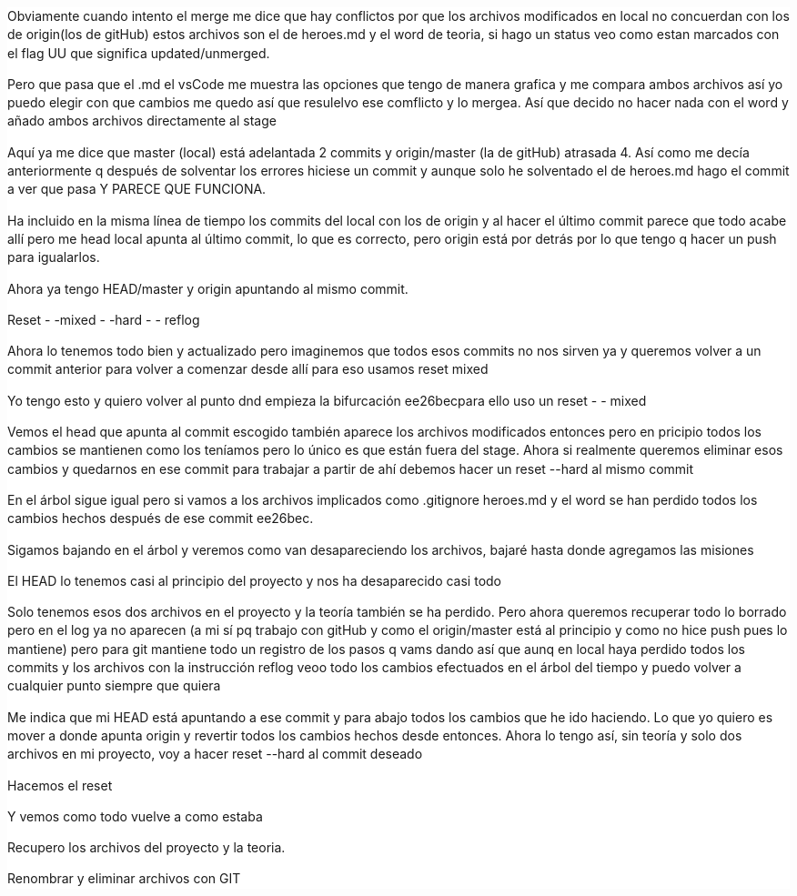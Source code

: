 Obviamente cuando intento el merge me dice que hay conflictos por que los archivos modificados en local no concuerdan con los de origin(los de gitHub) estos archivos son el de heroes.md y el word de teoria, si hago un status veo como estan marcados con el flag UU que significa updated/unmerged.

Pero que pasa que el .md el vsCode me muestra las opciones que tengo de manera grafica y me compara ambos archivos así yo puedo elegir con que cambios me quedo así que resulelvo ese comflicto y lo mergea. Así que decido no hacer nada con el word y añado ambos archivos directamente al stage

Aquí ya me dice que master (local) está adelantada 2 commits y origin/master (la de gitHub) atrasada 4. Así como me decía anteriormente q después de solventar los errores hiciese un commit y aunque solo he solventado el de heroes.md hago el commit a ver que pasa Y PARECE QUE FUNCIONA.

Ha incluido en la misma línea de tiempo los commits del local con los de origin y al hacer el último commit parece que todo acabe allí pero me head local apunta al último commit, lo que es correcto, pero origin está por detrás por lo que tengo q hacer un push para igualarlos.

Ahora ya tengo HEAD/master y origin apuntando al mismo commit.

Reset - -mixed - -hard - - reflog

Ahora lo tenemos todo bien y actualizado pero imaginemos que todos esos commits no nos sirven ya y queremos volver a un commit anterior para volver a comenzar desde allí para eso usamos reset mixed

Yo tengo esto y quiero volver al punto dnd empieza la bifurcación ee26becpara ello uso un reset - - mixed

Vemos el head que apunta al commit escogido también aparece los archivos modificados entonces pero en pricipio todos los cambios se mantienen como los teníamos pero lo único es que están fuera del stage. Ahora si realmente queremos eliminar esos cambios y quedarnos en ese commit para trabajar a partir de ahí debemos hacer un reset --hard al mismo commit

En el árbol sigue igual pero si vamos a los archivos implicados como .gitignore heroes.md y el word se han perdido todos los cambios hechos después de ese commit ee26bec.

Sigamos bajando en el árbol y veremos como van desapareciendo los archivos, bajaré hasta donde agregamos las misiones

El HEAD lo tenemos casi al principio del proyecto y nos ha desaparecido casi todo

Solo tenemos esos dos archivos en el proyecto y la teoría también se ha perdido.
Pero ahora queremos recuperar todo lo borrado pero en el log ya no aparecen (a mi sí pq trabajo con gitHub y como el origin/master está al principio y como no hice push pues lo mantiene) pero para git mantiene todo un registro de los pasos q vams dando así que aunq en local haya perdido todos los commits y los archivos con la instrucción reflog veoo todo los cambios efectuados en el árbol del tiempo y puedo volver a cualquier punto siempre que quiera

Me indica que mi HEAD está apuntando a ese commit y para abajo todos los cambios que he ido haciendo. Lo que yo quiero es mover a donde apunta origin y revertir todos los cambios hechos desde entonces. Ahora lo tengo así, sin teoría y solo dos archivos en mi proyecto, voy a hacer reset --hard al commit deseado

Hacemos el reset

Y vemos como todo vuelve a como estaba

Recupero los archivos del proyecto y la teoria.

Renombrar y eliminar archivos con GIT
